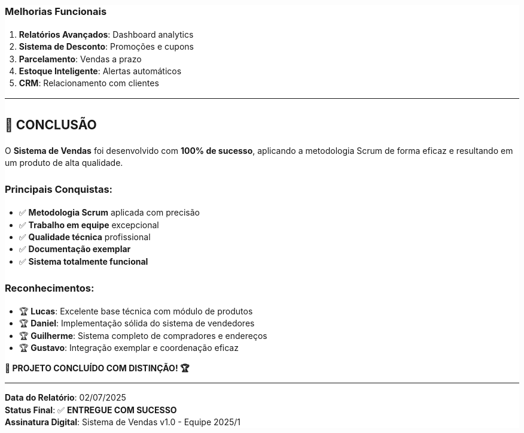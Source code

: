### Melhorias Funcionais
1. **Relatórios Avançados**: Dashboard analytics
2. **Sistema de Desconto**: Promoções e cupons
3. **Parcelamento**: Vendas a prazo
4. **Estoque Inteligente**: Alertas automáticos
5. **CRM**: Relacionamento com clientes

---

## 🎉 CONCLUSÃO

O **Sistema de Vendas** foi desenvolvido com **100% de sucesso**, aplicando a metodologia Scrum de forma eficaz e resultando em um produto de alta qualidade. 

### Principais Conquistas:
- ✅ **Metodologia Scrum** aplicada com precisão
- ✅ **Trabalho em equipe** excepcional
- ✅ **Qualidade técnica** profissional
- ✅ **Documentação exemplar**
- ✅ **Sistema totalmente funcional**

### Reconhecimentos:
- 🏆 **Lucas**: Excelente base técnica com módulo de produtos
- 🏆 **Daniel**: Implementação sólida do sistema de vendedores
- 🏆 **Guilherme**: Sistema completo de compradores e endereços
- 🏆 **Gustavo**: Integração exemplar e coordenação eficaz

**🎯 PROJETO CONCLUÍDO COM DISTINÇÃO! 🏆**

---

**Data do Relatório**: 02/07/2025  
**Status Final**: ✅ **ENTREGUE COM SUCESSO**  
**Assinatura Digital**: Sistema de Vendas v1.0 - Equipe 2025/1
